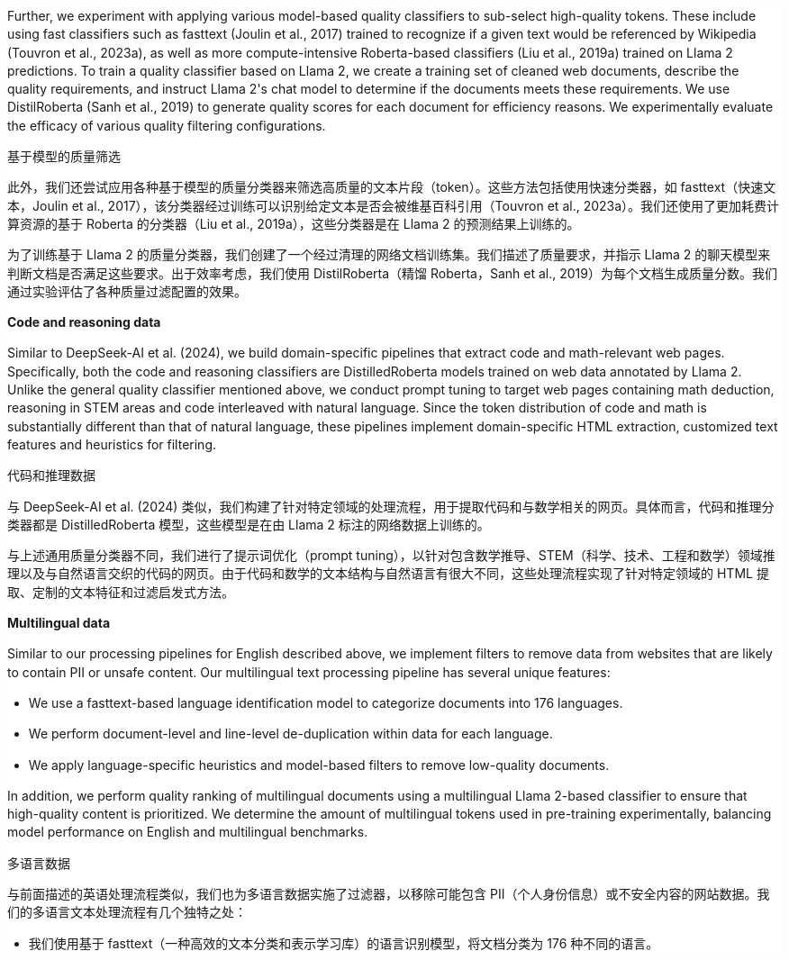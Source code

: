 Further, we experiment with applying various model-based quality classifiers to sub-select high-quality tokens. These include using fast classifiers such as fasttext (Joulin et al., 2017) trained to recognize if a given text would be referenced by Wikipedia (Touvron et al., 2023a), as well as more compute-intensive Roberta-based classifiers (Liu et al., 2019a) trained on Llama 2 predictions. To train a quality classifier based on Llama 2, we create a training set of cleaned web documents, describe the quality requirements, and instruct Llama 2's chat model to determine if the documents meets these requirements. We use DistilRoberta (Sanh et al., 2019) to generate quality scores for each document for efficiency reasons. We experimentally evaluate the efficacy of various quality filtering configurations.

基于模型的质量筛选

此外，我们还尝试应用各种基于模型的质量分类器来筛选高质量的文本片段（token）。这些方法包括使用快速分类器，如 fasttext（快速文本，Joulin et al., 2017），该分类器经过训练可以识别给定文本是否会被维基百科引用（Touvron et al., 2023a）。我们还使用了更加耗费计算资源的基于 Roberta 的分类器（Liu et al., 2019a），这些分类器是在 Llama 2 的预测结果上训练的。

为了训练基于 Llama 2 的质量分类器，我们创建了一个经过清理的网络文档训练集。我们描述了质量要求，并指示 Llama 2 的聊天模型来判断文档是否满足这些要求。出于效率考虑，我们使用 DistilRoberta（精馏 Roberta，Sanh et al., 2019）为每个文档生成质量分数。我们通过实验评估了各种质量过滤配置的效果。

**Code and reasoning data**

Similar to DeepSeek-AI et al. (2024), we build domain-specific pipelines that extract code and math-relevant web pages. Specifically, both the code and reasoning classifiers are DistilledRoberta models trained on web data annotated by Llama 2. Unlike the general quality classifier mentioned above, we conduct prompt tuning to target web pages containing math deduction, reasoning in STEM areas and code interleaved with natural language. Since the token distribution of code and math is substantially different than that of natural language, these pipelines implement domain-specific HTML extraction, customized text features and heuristics for filtering.

代码和推理数据

与 DeepSeek-AI et al. (2024) 类似，我们构建了针对特定领域的处理流程，用于提取代码和与数学相关的网页。具体而言，代码和推理分类器都是 DistilledRoberta 模型，这些模型是在由 Llama 2 标注的网络数据上训练的。

与上述通用质量分类器不同，我们进行了提示词优化（prompt tuning），以针对包含数学推导、STEM（科学、技术、工程和数学）领域推理以及与自然语言交织的代码的网页。由于代码和数学的文本结构与自然语言有很大不同，这些处理流程实现了针对特定领域的 HTML 提取、定制的文本特征和过滤启发式方法。

**Multilingual data**

Similar to our processing pipelines for English described above, we implement filters to remove data from websites that are likely to contain PII or unsafe content. Our multilingual text processing pipeline has several unique features:

- We use a fasttext-based language identification model to categorize documents into 176 languages.

- We perform document-level and line-level de-duplication within data for each language.

- We apply language-specific heuristics and model-based filters to remove low-quality documents.

In addition, we perform quality ranking of multilingual documents using a multilingual Llama 2-based classifier to ensure that high-quality content is prioritized. We determine the amount of multilingual tokens used in pre-training experimentally, balancing model performance on English and multilingual benchmarks.

多语言数据

与前面描述的英语处理流程类似，我们也为多语言数据实施了过滤器，以移除可能包含 PII（个人身份信息）或不安全内容的网站数据。我们的多语言文本处理流程有几个独特之处：

- 我们使用基于 fasttext（一种高效的文本分类和表示学习库）的语言识别模型，将文档分类为 176 种不同的语言。
